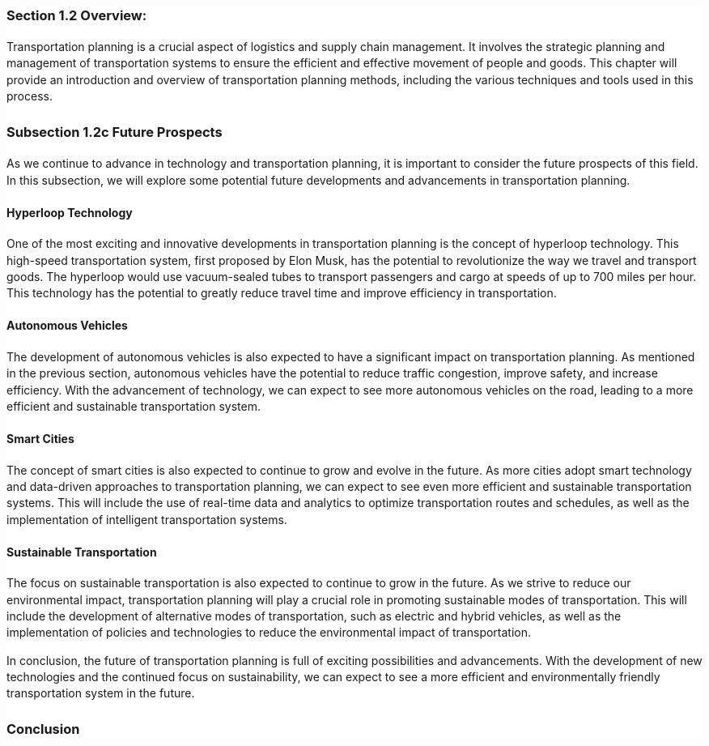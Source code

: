 



### Section 1.2 Overview:

Transportation planning is a crucial aspect of logistics and supply chain management. It involves the strategic planning and management of transportation systems to ensure the efficient and effective movement of people and goods. This chapter will provide an introduction and overview of transportation planning methods, including the various techniques and tools used in this process.

### Subsection 1.2c Future Prospects

As we continue to advance in technology and transportation planning, it is important to consider the future prospects of this field. In this subsection, we will explore some potential future developments and advancements in transportation planning.

#### Hyperloop Technology

One of the most exciting and innovative developments in transportation planning is the concept of hyperloop technology. This high-speed transportation system, first proposed by Elon Musk, has the potential to revolutionize the way we travel and transport goods. The hyperloop would use vacuum-sealed tubes to transport passengers and cargo at speeds of up to 700 miles per hour. This technology has the potential to greatly reduce travel time and improve efficiency in transportation.

#### Autonomous Vehicles

The development of autonomous vehicles is also expected to have a significant impact on transportation planning. As mentioned in the previous section, autonomous vehicles have the potential to reduce traffic congestion, improve safety, and increase efficiency. With the advancement of technology, we can expect to see more autonomous vehicles on the road, leading to a more efficient and sustainable transportation system.

#### Smart Cities

The concept of smart cities is also expected to continue to grow and evolve in the future. As more cities adopt smart technology and data-driven approaches to transportation planning, we can expect to see even more efficient and sustainable transportation systems. This will include the use of real-time data and analytics to optimize transportation routes and schedules, as well as the implementation of intelligent transportation systems.

#### Sustainable Transportation

The focus on sustainable transportation is also expected to continue to grow in the future. As we strive to reduce our environmental impact, transportation planning will play a crucial role in promoting sustainable modes of transportation. This will include the development of alternative modes of transportation, such as electric and hybrid vehicles, as well as the implementation of policies and technologies to reduce the environmental impact of transportation.

In conclusion, the future of transportation planning is full of exciting possibilities and advancements. With the development of new technologies and the continued focus on sustainability, we can expect to see a more efficient and environmentally friendly transportation system in the future. 





### Conclusion
